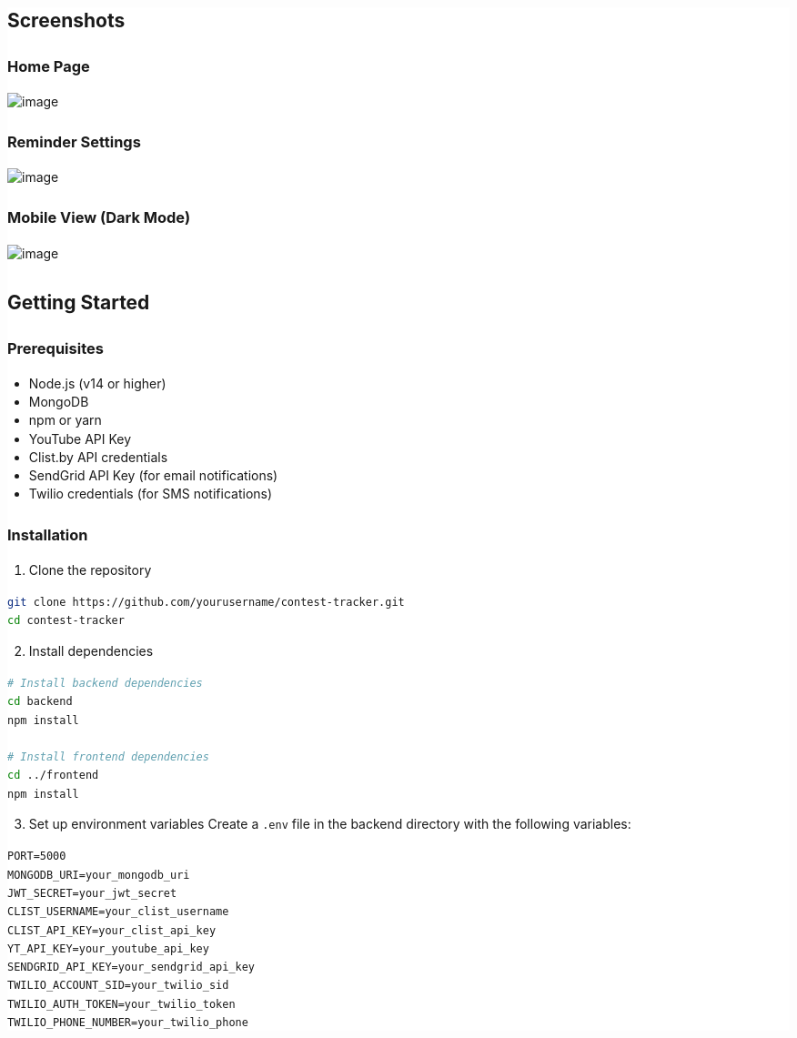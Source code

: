 ## Screenshots

### Home Page
![image](https://github.com/user-attachments/assets/d9569bf3-370b-4d9d-96aa-81cb4cc71b26)

### Reminder Settings
![image](https://github.com/user-attachments/assets/bc9fbd39-0b77-4235-a14d-f14086e633ef)

### Mobile View (Dark Mode)
![image](https://github.com/user-attachments/assets/2b1214bb-f872-4fae-b597-b03c00452ae0)



## Getting Started

### Prerequisites
- Node.js (v14 or higher)
- MongoDB
- npm or yarn
- YouTube API Key
- Clist.by API credentials
- SendGrid API Key (for email notifications)
- Twilio credentials (for SMS notifications)

### Installation

1. Clone the repository
```bash
git clone https://github.com/yourusername/contest-tracker.git
cd contest-tracker
```

2. Install dependencies
```bash
# Install backend dependencies
cd backend
npm install

# Install frontend dependencies
cd ../frontend
npm install
```

3. Set up environment variables
Create a `.env` file in the backend directory with the following variables:
```env
PORT=5000
MONGODB_URI=your_mongodb_uri
JWT_SECRET=your_jwt_secret
CLIST_USERNAME=your_clist_username
CLIST_API_KEY=your_clist_api_key
YT_API_KEY=your_youtube_api_key
SENDGRID_API_KEY=your_sendgrid_api_key
TWILIO_ACCOUNT_SID=your_twilio_sid
TWILIO_AUTH_TOKEN=your_twilio_token
TWILIO_PHONE_NUMBER=your_twilio_phone
```
